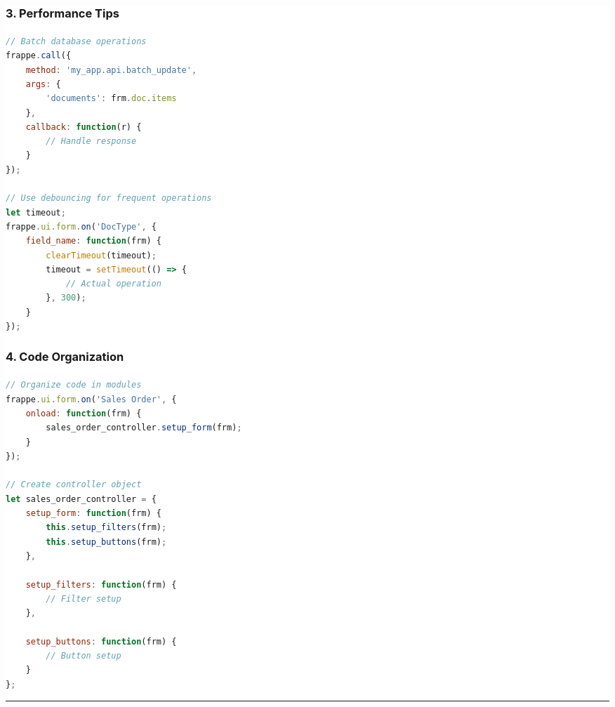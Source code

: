 ### 3. Performance Tips
```javascript
// Batch database operations
frappe.call({
    method: 'my_app.api.batch_update',
    args: {
        'documents': frm.doc.items
    },
    callback: function(r) {
        // Handle response
    }
});

// Use debouncing for frequent operations
let timeout;
frappe.ui.form.on('DocType', {
    field_name: function(frm) {
        clearTimeout(timeout);
        timeout = setTimeout(() => {
            // Actual operation
        }, 300);
    }
});
```

### 4. Code Organization
```javascript
// Organize code in modules
frappe.ui.form.on('Sales Order', {
    onload: function(frm) {
        sales_order_controller.setup_form(frm);
    }
});

// Create controller object
let sales_order_controller = {
    setup_form: function(frm) {
        this.setup_filters(frm);
        this.setup_buttons(frm);
    },
    
    setup_filters: function(frm) {
        // Filter setup
    },
    
    setup_buttons: function(frm) {
        // Button setup
    }
};
```

---